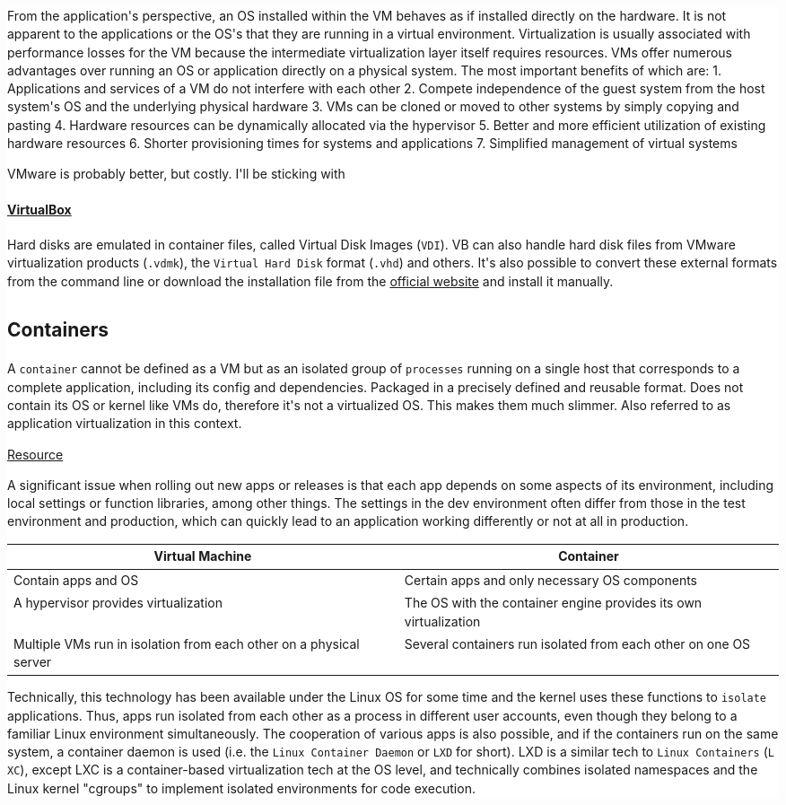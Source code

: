 From the application's perspective, an OS installed within the VM behaves as if installed directly on the hardware. It is not apparent to the applications or the OS's that they are running in a virtual environment. Virtualization is usually associated with performance losses for the VM because the intermediate virtualization layer itself requires resources. VMs offer numerous advantages over running an OS or application directly on a physical system. The most important benefits of which are:
	1. Applications and services of a VM do not interfere with each other
	2. Compete independence of the guest system from the host system's OS and the underlying physical hardware
	3. VMs can be cloned or moved to other systems by simply copying and pasting
	4. Hardware resources can be dynamically allocated via the hypervisor
	5. Better and more efficient utilization of existing hardware resources
	6. Shorter provisioning times for systems and applications
	7. Simplified management of virtual systems

VMware is probably better, but costly. I'll be sticking with 
#### [VirtualBox](https://www.virtualbox.org/)
Hard disks are emulated in container files, called Virtual Disk Images (`VDI`). VB can also handle hard disk files from VMware virtualization products (`.vdmk`), the `Virtual Hard Disk` format (`.vhd`) and others. It's also possible to convert these external formats from the command line or download the installation file from the [official website](https://www.virtualbox.org/wiki/Downloads) and install it manually.

## Containers
A `container` cannot be defined as a VM but as an isolated group of `processes` running on a single host that corresponds to a complete application, including its config and dependencies. Packaged in a precisely defined and reusable format. Does not contain its OS or kernel like VMs do, therefore it's not a virtualized OS. This makes them much slimmer. Also referred to as application virtualization in this context.

[Resource](https://wiki.aquasec.com/download/attachments/2854029/docker-birthday-3-intro-to-docker-slides-18-638.jpg?version=1&modificationDate=1515522843003&api=v2)

A significant issue when rolling out new apps or releases is that each app depends on some aspects of its environment, including local settings or function libraries, among other things. The settings in the dev environment often differ from those in the test environment and production, which can quickly lead to an application working differently or not at all in production.


| Virtual Machine                                                    | Container                                                        |
| ------------------------------------------------------------------ | ---------------------------------------------------------------- |
| Contain apps and OS                                                | Certain apps and only necessary OS components                    |
| A hypervisor provides virtualization                               | The OS with the container engine provides its own virtualization |
| Multiple VMs run in isolation from each other on a physical server | Several containers run isolated from each other on one OS        |

Technically, this technology has been available under the Linux OS for some time and the kernel uses these functions to `isolate` applications. Thus, apps run isolated from each other as a process in different user accounts, even though they belong to a familiar Linux environment simultaneously. The cooperation of various apps is also possible, and if the containers run on the same system, a container daemon is used (i.e. the `Linux Container Daemon` or `LXD` for short). LXD is a similar tech to `Linux Containers` (`LXC`), except LXC is a container-based virtualization tech at the OS level, and technically combines isolated namespaces and the Linux kernel "cgroups" to implement isolated environments for code execution.
